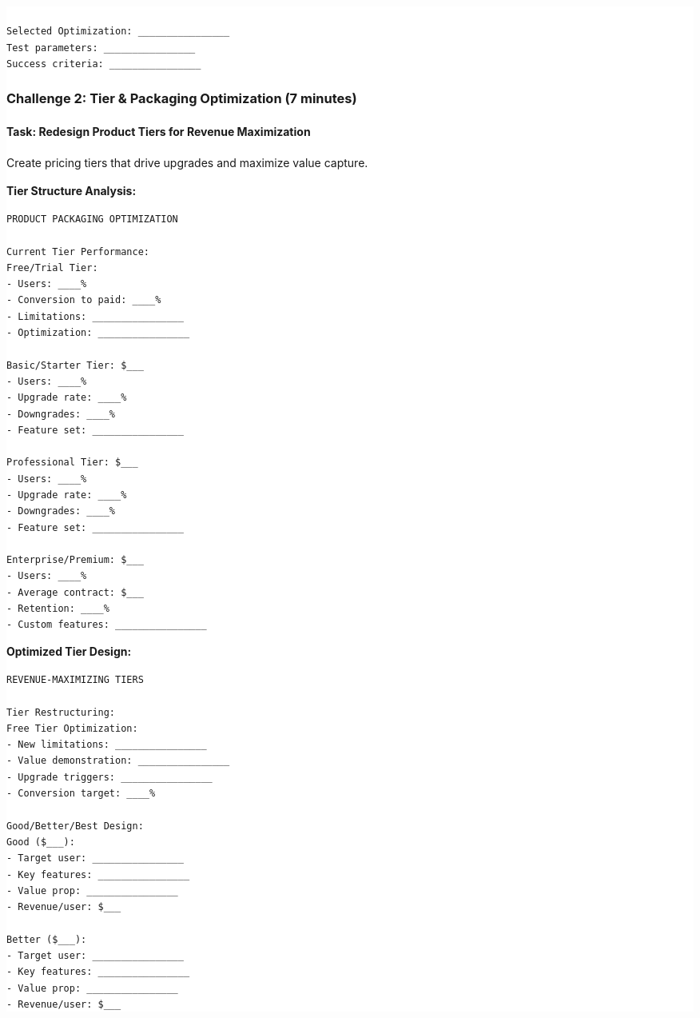 ```

Selected Optimization: ________________
Test parameters: ________________
Success criteria: ________________
```

### Challenge 2: Tier & Packaging Optimization (7 minutes)

#### Task: Redesign Product Tiers for Revenue Maximization
Create pricing tiers that drive upgrades and maximize value capture.

**Tier Structure Analysis:**
```
PRODUCT PACKAGING OPTIMIZATION

Current Tier Performance:
Free/Trial Tier:
- Users: ____%
- Conversion to paid: ____%
- Limitations: ________________
- Optimization: ________________

Basic/Starter Tier: $___
- Users: ____%
- Upgrade rate: ____%
- Downgrades: ____%
- Feature set: ________________

Professional Tier: $___
- Users: ____%
- Upgrade rate: ____%
- Downgrades: ____%
- Feature set: ________________

Enterprise/Premium: $___
- Users: ____%
- Average contract: $___
- Retention: ____%
- Custom features: ________________
```

**Optimized Tier Design:**
```
REVENUE-MAXIMIZING TIERS

Tier Restructuring:
Free Tier Optimization:
- New limitations: ________________
- Value demonstration: ________________
- Upgrade triggers: ________________
- Conversion target: ____%

Good/Better/Best Design:
Good ($___): 
- Target user: ________________
- Key features: ________________
- Value prop: ________________
- Revenue/user: $___

Better ($___):
- Target user: ________________
- Key features: ________________
- Value prop: ________________
- Revenue/user: $___
```